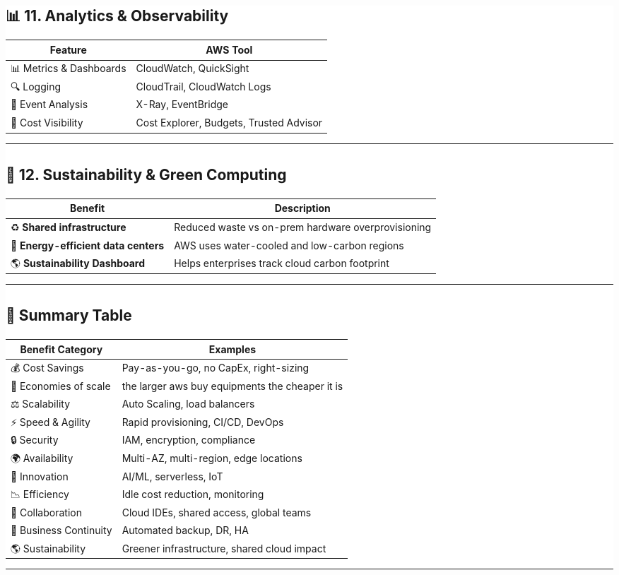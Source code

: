## 📊 11. **Analytics & Observability**

| Feature                 | AWS Tool                                |
| ----------------------- | --------------------------------------- |
| 📊 Metrics & Dashboards | CloudWatch, QuickSight                  |
| 🔍 Logging              | CloudTrail, CloudWatch Logs             |
| 📁 Event Analysis       | X-Ray, EventBridge                      |
| 📌 Cost Visibility      | Cost Explorer, Budgets, Trusted Advisor |

---

## 🌱 12. **Sustainability & Green Computing**

| Benefit                              | Description                                        |
| ------------------------------------ | -------------------------------------------------- |
| ♻️ **Shared infrastructure**         | Reduced waste vs on-prem hardware overprovisioning |
| 🌱 **Energy-efficient data centers** | AWS uses water-cooled and low-carbon regions       |
| 🌎 **Sustainability Dashboard**      | Helps enterprises track cloud carbon footprint     |

---

## 🧠 Summary Table

| Benefit Category       | Examples                                    |
| ---------------------- | ------------------------------------------- |
| 💰 Cost Savings        | Pay-as-you-go, no CapEx, right-sizing       |
| 🚀 Economies of scale  | the larger aws buy equipments the cheaper it is
| ⚖️ Scalability         | Auto Scaling, load balancers                |
| ⚡ Speed & Agility     | Rapid provisioning, CI/CD, DevOps           |
| 🔒 Security            | IAM, encryption, compliance                 |
| 🌍 Availability        | Multi-AZ, multi-region, edge locations      |
| 🧠 Innovation          | AI/ML, serverless, IoT                      |
| 📉 Efficiency          | Idle cost reduction, monitoring             |
| 🤝 Collaboration       | Cloud IDEs, shared access, global teams     |
| 💾 Business Continuity | Automated backup, DR, HA                    |
| 🌎 Sustainability      | Greener infrastructure, shared cloud impact |

---
